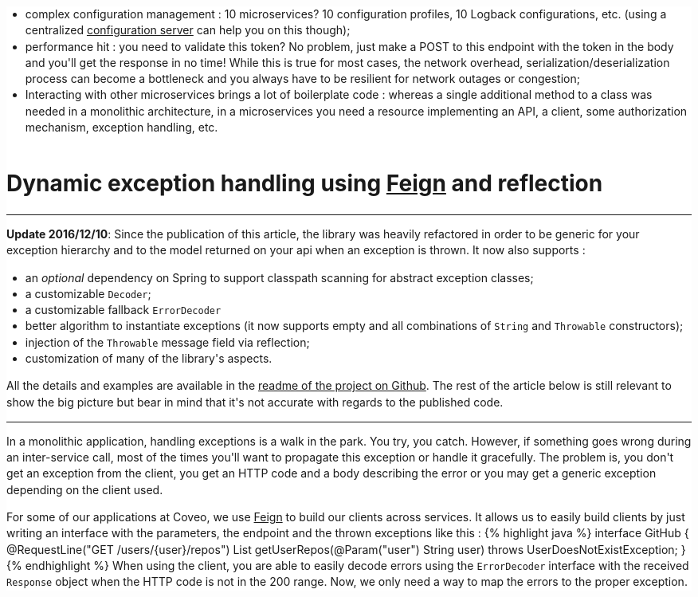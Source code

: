 - complex configuration management : 10 microservices? 10 configuration profiles, 10 Logback configurations, etc. (using a centralized [configuration server](https://github.com/spring-cloud/spring-cloud-config) can help you on this though);
- performance hit : you need to validate this token? No problem, just make a POST to this endpoint with the token in the body and you'll get the response in no time! While this is true for most cases, the network overhead, serialization/deserialization process can become a bottleneck and you always have to be resilient for network outages or congestion;
- Interacting with other microservices brings a lot of boilerplate code : whereas a single additional method to a class was needed in a monolithic architecture, in a microservices you need a resource implementing an API, a client, some authorization mechanism, exception handling, etc.

# Dynamic exception handling using [Feign](https://github.com/Netflix/feign) and reflection

---

**Update 2016/12/10**: Since the publication of this article, the library was heavily refactored in order to be generic for your exception hierarchy and to the model returned on your api when an exception is thrown. It now also supports :
 
- an *optional* dependency on Spring to support classpath scanning for abstract exception classes;
- a customizable `Decoder`;
- a customizable fallback `ErrorDecoder`
- better algorithm to instantiate exceptions (it now supports empty and all combinations of `String` and `Throwable` constructors);
- injection of the `Throwable` message field via reflection; 
- customization of many of the library's aspects.

All the details and examples are available in the [readme of the project on Github](https://github.com/coveo/feign-error-decoder). The rest of the article below is still relevant to show the big picture but bear in mind that it's not accurate with regards to the published code.

---

In a monolithic application, handling exceptions is a walk in the park. You try, you catch. However, if something goes wrong during an inter-service call, most of the times you'll want to propagate this exception or handle it gracefully. The problem is, you don't get an exception from the client, you get an HTTP code and a body describing the error or you may get a generic exception depending on the client used.

For some of our applications at Coveo, we use [Feign](https://github.com/Netflix/feign) to build our clients across services. It allows us to easily build clients by just writing an interface with the parameters, the endpoint and the thrown exceptions like this : 
{% highlight java %}
interface GitHub {
  @RequestLine("GET /users/{user}/repos")
  List<Repo> getUserRepos(@Param("user") String user) throws UserDoesNotExistException;
}
{% endhighlight %}
When using the client, you are able to easily decode errors using the `ErrorDecoder` interface with the received `Response` object when the HTTP code is not in the 200 range. Now, we only need a way to map the errors to the proper exception. 
